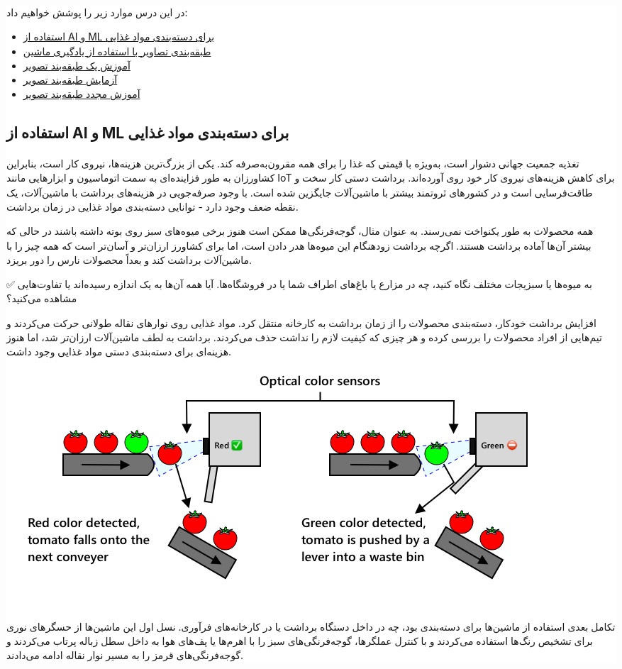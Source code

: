 در این درس موارد زیر را پوشش خواهیم داد:

* [استفاده از AI و ML برای دسته‌بندی مواد غذایی](../../../../../4-manufacturing/lessons/1-train-fruit-detector)
* [طبقه‌بندی تصاویر با استفاده از یادگیری ماشین](../../../../../4-manufacturing/lessons/1-train-fruit-detector)
* [آموزش یک طبقه‌بند تصویر](../../../../../4-manufacturing/lessons/1-train-fruit-detector)
* [آزمایش طبقه‌بند تصویر](../../../../../4-manufacturing/lessons/1-train-fruit-detector)
* [آموزش مجدد طبقه‌بند تصویر](../../../../../4-manufacturing/lessons/1-train-fruit-detector)

## استفاده از AI و ML برای دسته‌بندی مواد غذایی

تغذیه جمعیت جهانی دشوار است، به‌ویژه با قیمتی که غذا را برای همه مقرون‌به‌صرفه کند. یکی از بزرگ‌ترین هزینه‌ها، نیروی کار است، بنابراین کشاورزان به طور فزاینده‌ای به سمت اتوماسیون و ابزارهایی مانند IoT برای کاهش هزینه‌های نیروی کار خود روی آورده‌اند. برداشت دستی کار سخت و طاقت‌فرسایی است و در کشورهای ثروتمند بیشتر با ماشین‌آلات جایگزین شده است. با وجود صرفه‌جویی در هزینه‌های برداشت با ماشین‌آلات، یک نقطه ضعف وجود دارد - توانایی دسته‌بندی مواد غذایی در زمان برداشت.

همه محصولات به طور یکنواخت نمی‌رسند. به عنوان مثال، گوجه‌فرنگی‌ها ممکن است هنوز برخی میوه‌های سبز روی بوته داشته باشند در حالی که بیشتر آن‌ها آماده برداشت هستند. اگرچه برداشت زودهنگام این میوه‌ها هدر دادن است، اما برای کشاورز ارزان‌تر و آسان‌تر است که همه چیز را با ماشین‌آلات برداشت کند و بعداً محصولات نارس را دور بریزد.

✅ به میوه‌ها یا سبزیجات مختلف نگاه کنید، چه در مزارع یا باغ‌های اطراف شما یا در فروشگاه‌ها. آیا همه آن‌ها به یک اندازه رسیده‌اند یا تفاوت‌هایی مشاهده می‌کنید؟

افزایش برداشت خودکار، دسته‌بندی محصولات را از زمان برداشت به کارخانه منتقل کرد. مواد غذایی روی نوارهای نقاله طولانی حرکت می‌کردند و تیم‌هایی از افراد محصولات را بررسی کرده و هر چیزی که کیفیت لازم را نداشت حذف می‌کردند. برداشت به لطف ماشین‌آلات ارزان‌تر شد، اما هنوز هزینه‌ای برای دسته‌بندی دستی مواد غذایی وجود داشت.

![اگر یک گوجه‌فرنگی قرمز شناسایی شود، بدون وقفه به مسیر خود ادامه می‌دهد. اگر یک گوجه‌فرنگی سبز شناسایی شود، با یک اهرم به داخل سطل زباله پرتاب می‌شود](../../../../../translated_images/optical-tomato-sorting.61aa134bdda4e5b1bfb16a212c1e35a6ef0c426cbb8b1c975f79d7bfbf48d068.fa.png)

تکامل بعدی استفاده از ماشین‌ها برای دسته‌بندی بود، چه در داخل دستگاه برداشت یا در کارخانه‌های فرآوری. نسل اول این ماشین‌ها از حسگرهای نوری برای تشخیص رنگ‌ها استفاده می‌کردند و با کنترل عملگرها، گوجه‌فرنگی‌های سبز را با اهرم‌ها یا پف‌های هوا به داخل سطل زباله پرتاب می‌کردند و گوجه‌فرنگی‌های قرمز را به مسیر نوار نقاله ادامه می‌دادند.
